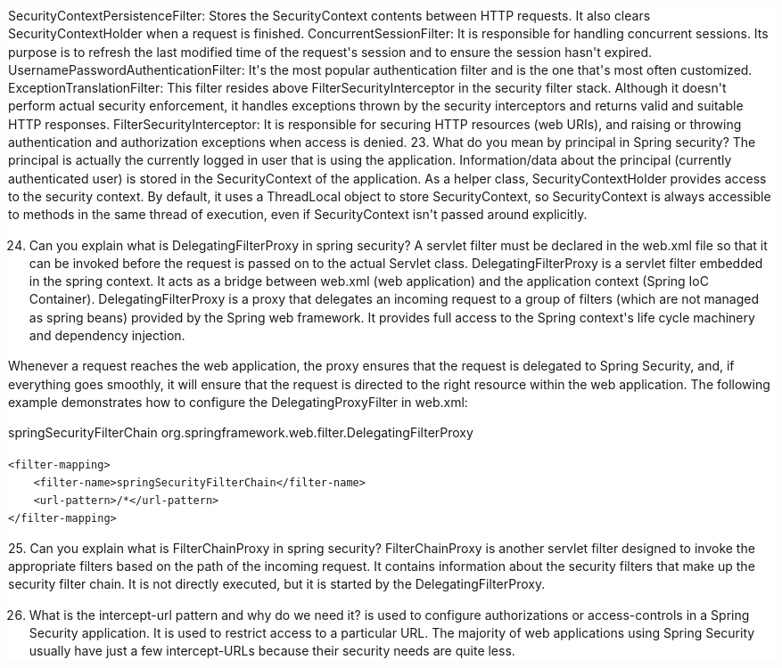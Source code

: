 SecurityContextPersistenceFilter: Stores the SecurityContext contents between HTTP requests. It also clears SecurityContextHolder when a request is finished.
ConcurrentSessionFilter: It is responsible for handling concurrent sessions. Its purpose is to refresh the last modified time of the request's session and to ensure the session hasn't expired.
UsernamePasswordAuthenticationFilter: It's the most popular authentication filter and is the one that's most often customized.
ExceptionTranslationFilter: This filter resides above FilterSecurityInterceptor in the security filter stack. Although it doesn't perform actual security enforcement, it handles exceptions thrown by the security interceptors and returns valid and suitable HTTP responses.
FilterSecurityInterceptor: It is responsible for securing HTTP resources (web URIs), and raising or throwing authentication and authorization exceptions when access is denied.
23. What do you mean by principal in Spring security?
    The principal is actually the currently logged in user that is using the application. Information/data about the principal (currently authenticated user) is stored in the SecurityContext of the application. As a helper class, SecurityContextHolder provides access to the security context. By default, it uses a ThreadLocal object to store SecurityContext, so SecurityContext is always accessible to methods in the same thread of execution, even if SecurityContext isn't passed around explicitly.

24. Can you explain what is DelegatingFilterProxy in spring security?
    A servlet filter must be declared in the web.xml file so that it can be invoked before the request is passed on to the actual Servlet class. DelegatingFilterProxy is a servlet filter embedded in the spring context. It acts as a bridge between web.xml (web application) and the application context (Spring IoC Container). DelegatingFilterProxy is a proxy that delegates an incoming request to a group of filters (which are not managed as spring beans) provided by the Spring web framework. It provides full access to the Spring context's life cycle machinery and dependency injection.


Whenever a request reaches the web application, the proxy ensures that the request is delegated to Spring Security, and, if everything goes smoothly, it will ensure that the request is directed to the right resource within the web application. The following example demonstrates how to configure the DelegatingProxyFilter in web.xml:

 <?xml version="1.0" encoding="UTF-8"?> 
<web-app> 
    <filter> 
        <filter-name>springSecurityFilterChain</filter-name> 
        <filter-class> 
            org.springframework.web.filter.DelegatingFilterProxy 
        </filter-class> 
    </filter> 

    <filter-mapping> 
        <filter-name>springSecurityFilterChain</filter-name> 
        <url-pattern>/*</url-pattern> 
    </filter-mapping> 
</web-app> 
25. Can you explain what is FilterChainProxy in spring security?
FilterChainProxy is another servlet filter designed to invoke the appropriate filters based on the path of the incoming request. It contains information about the security filters that make up the security filter chain. It is not directly executed, but it is started by the DelegatingFilterProxy. 


26. What is the intercept-url pattern and why do we need it?
    <Intercept-url> is used to configure authorizations or access-controls in a Spring Security application. It is used to restrict access to a particular URL. The majority of web applications using Spring Security usually have just a few intercept-URLs because their security needs are quite less.
